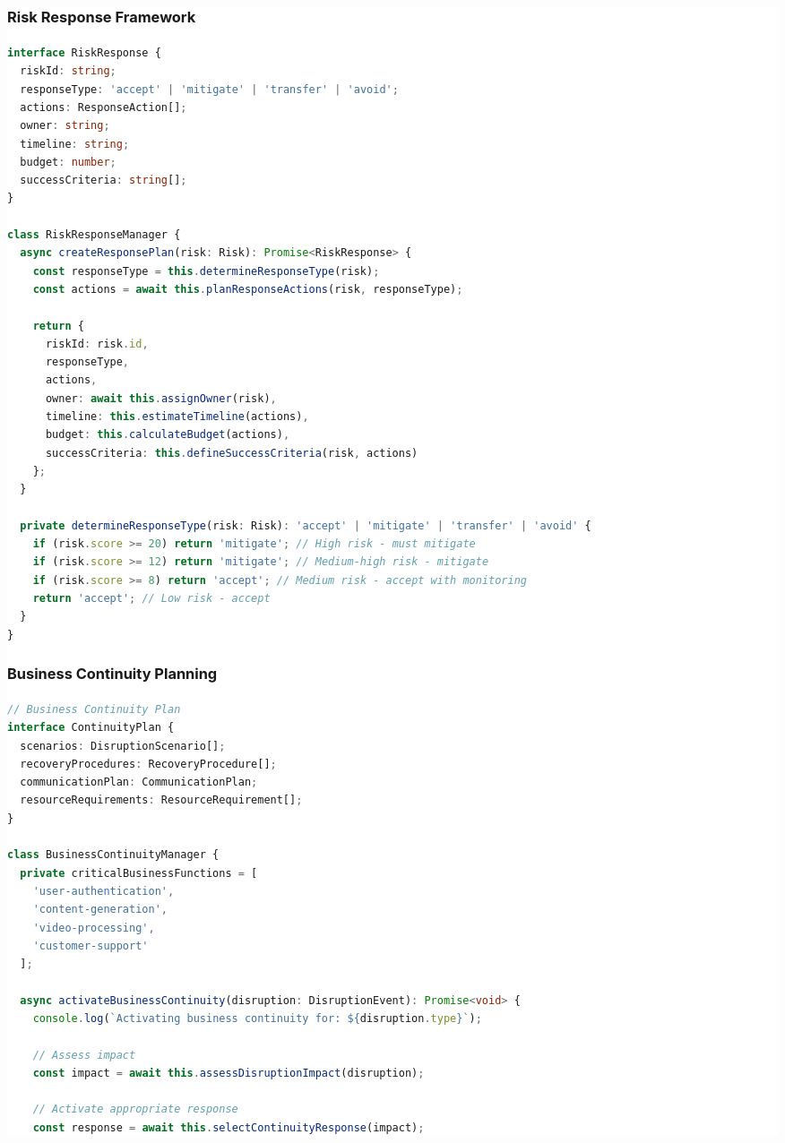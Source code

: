 ### Risk Response Framework
```typescript
interface RiskResponse {
  riskId: string;
  responseType: 'accept' | 'mitigate' | 'transfer' | 'avoid';
  actions: ResponseAction[];
  owner: string;
  timeline: string;
  budget: number;
  successCriteria: string[];
}

class RiskResponseManager {
  async createResponsePlan(risk: Risk): Promise<RiskResponse> {
    const responseType = this.determineResponseType(risk);
    const actions = await this.planResponseActions(risk, responseType);
    
    return {
      riskId: risk.id,
      responseType,
      actions,
      owner: await this.assignOwner(risk),
      timeline: this.estimateTimeline(actions),
      budget: this.calculateBudget(actions),
      successCriteria: this.defineSuccessCriteria(risk, actions)
    };
  }
  
  private determineResponseType(risk: Risk): 'accept' | 'mitigate' | 'transfer' | 'avoid' {
    if (risk.score >= 20) return 'mitigate'; // High risk - must mitigate
    if (risk.score >= 12) return 'mitigate'; // Medium-high risk - mitigate
    if (risk.score >= 8) return 'accept'; // Medium risk - accept with monitoring
    return 'accept'; // Low risk - accept
  }
}
```

### Business Continuity Planning
```typescript
// Business Continuity Plan
interface ContinuityPlan {
  scenarios: DisruptionScenario[];
  recoveryProcedures: RecoveryProcedure[];
  communicationPlan: CommunicationPlan;
  resourceRequirements: ResourceRequirement[];
}

class BusinessContinuityManager {
  private criticalBusinessFunctions = [
    'user-authentication',
    'content-generation',
    'video-processing',
    'customer-support'
  ];
  
  async activateBusinessContinuity(disruption: DisruptionEvent): Promise<void> {
    console.log(`Activating business continuity for: ${disruption.type}`);
    
    // Assess impact
    const impact = await this.assessDisruptionImpact(disruption);
    
    // Activate appropriate response
    const response = await this.selectContinuityResponse(impact);
```
